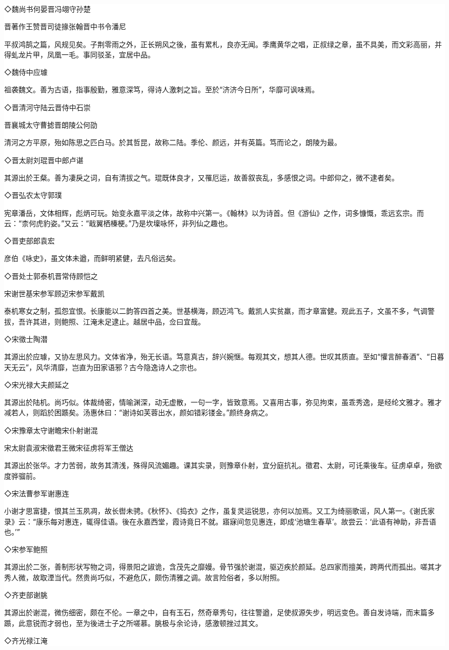 ◇魏尚书何晏晋冯翊守孙楚  
  
晋著作王赞晋司徒掾张翰晋中书令潘尼  
  
平叔鸿鹄之篇，风规见矣。子荆零雨之外，正长朔风之後，虽有累札，良亦无闻。季鹰黄华之唱，正叔绿之章，虽不具美，而文彩高丽，并得虬龙片甲，凤凰一毛。事同驳圣，宜居中品。  
  
◇魏侍中应璩  
  
祖袭魏文。善为古语，指事殷勤，雅意深笃，得诗人激刺之旨。至於“济济今日所”，华靡可讽味焉。  
  
◇晋清河守陆云晋侍中石崇  
  
晋襄城太守曹摅晋朗陵公何劭  
  
清河之方平原，殆如陈思之匹白马。於其哲昆，故称二陆。季伦、颜远，并有英篇。笃而论之，朗陵为最。  
  
◇晋太尉刘琨晋中郎卢谌  
  
其源出於王粲。善为凄戾之词，自有清拔之气。琨既体良才，又罹厄运，故善叙丧乱，多感恨之词。中郎仰之，微不逮者矣。  
  
◇晋弘农太守郭璞  
  
宪章潘岳，文体相辉，彪炳可玩。始变永嘉平淡之体，故称中兴第一。《翰林》以为诗首。但《游仙》之作，词多慷慨，乖远玄宗。而云：“柰何虎豹姿。”又云：“戢翼栖榛梗。”乃是坎壈咏怀，非列仙之趣也。  
  
◇晋吏部郎袁宏  
  
彦伯《咏史》，虽文体未遒，而鲜明紧健，去凡俗远矣。  
  
◇晋处士郭泰机晋常侍顾恺之  
  
宋谢世基宋参军顾迈宋参军戴凯  
  
泰机寒女之制，孤怨宜恨。长康能以二韵答四首之美。世基横海，顾迈鸿飞。戴凯人实贫羸，而才章富健。观此五子，文虽不多，气调警拔，吾许其进，则鲍照、江淹未足逮止。越居中品，佥曰宜哉。  
  
◇宋徵士陶潜  
  
其源出於应璩，又协左思风力。文体省净，殆无长语。笃意真古，辞兴婉惬。每观其文，想其人德。世叹其质直。至如“懽言醉春酒”、“日暮天无云”，风华清靡，岂直为田家语邪？古今隐逸诗人之宗也。  
  
◇宋光禄大夫颜延之  
  
其源出於陆机。尚巧似。体裁绮密，情喻渊深，动无虚散，一句一字，皆致意焉。又喜用古事，弥见拘束，虽乖秀逸，是经纶文雅才。雅才减若人，则蹈於困踬矣。汤惠休曰：“谢诗如芙蓉出水，颜如错彩镂金。”颜终身病之。  
  
◇宋豫章太守谢瞻宋仆射谢混  
  
宋太尉袁淑宋徵君王微宋征虏将军王僧达  
  
其源出於张华。才力苦弱，故务其清浅，殊得风流媚趣。课其实录，则豫章仆射，宜分庭抗礼。徵君、太尉，可讬乘後车。征虏卓卓，殆欲度骅骝前。  
  
◇宋法曹参军谢惠连  
  
小谢才思富捷，恨其兰玉夙凋，故长辔未骋。《秋怀》、《捣衣》之作，虽复灵运锐思，亦何以加焉。又工为绮丽歌谣，风人第一。《谢氏家录》云：“康乐每对惠连，辄得佳语。後在永嘉西堂，霞诗竟日不就。寤寐间忽见惠连，即成‘池塘生春草’。故尝云：‘此语有神助，非吾语也。’”  
  
◇宋参军鲍照  
  
其源出於二张，善制形状写物之词，得景阳之諔诡，含茂先之靡嫚。骨节强於谢混，驱迈疾於颜延。总四家而擅美，跨两代而孤出。嗟其才秀人微，故取湮当代。然贵尚巧似，不避危仄，颇伤清雅之调。故言险俗者，多以附照。  
  
◇齐吏部谢朓  
  
其源出於谢混，微伤细密，颇在不伦。一章之中，自有玉石，然奇章秀句，往往警遒，足使叔源失步，明远变色。善自发诗端，而末篇多踬，此意锐而才弱也，至为後进士子之所嗟慕。朓极与余论诗，感激顿挫过其文。  
  
◇齐光禄江淹  
  